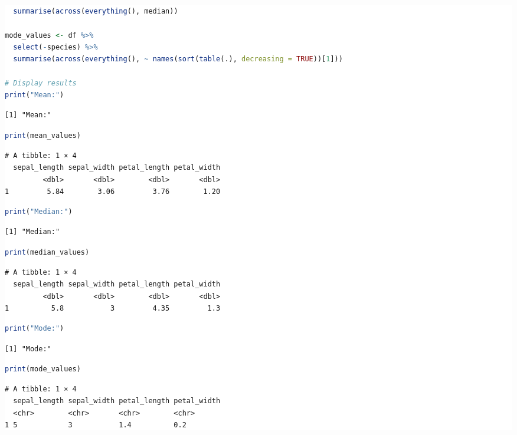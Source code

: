 ``` r
  summarise(across(everything(), median))

mode_values <- df %>%
  select(-species) %>%
  summarise(across(everything(), ~ names(sort(table(.), decreasing = TRUE))[1]))

# Display results
print("Mean:")
```

```
[1] "Mean:"
```

``` r
print(mean_values)
```

```
# A tibble: 1 × 4
  sepal_length sepal_width petal_length petal_width
         <dbl>       <dbl>        <dbl>       <dbl>
1         5.84        3.06         3.76        1.20
```

``` r
print("Median:")
```

```
[1] "Median:"
```

``` r
print(median_values)
```

```
# A tibble: 1 × 4
  sepal_length sepal_width petal_length petal_width
         <dbl>       <dbl>        <dbl>       <dbl>
1          5.8           3         4.35         1.3
```

``` r
print("Mode:")
```

```
[1] "Mode:"
```

``` r
print(mode_values)
```

```
# A tibble: 1 × 4
  sepal_length sepal_width petal_length petal_width
  <chr>        <chr>       <chr>        <chr>      
1 5            3           1.4          0.2        
```
